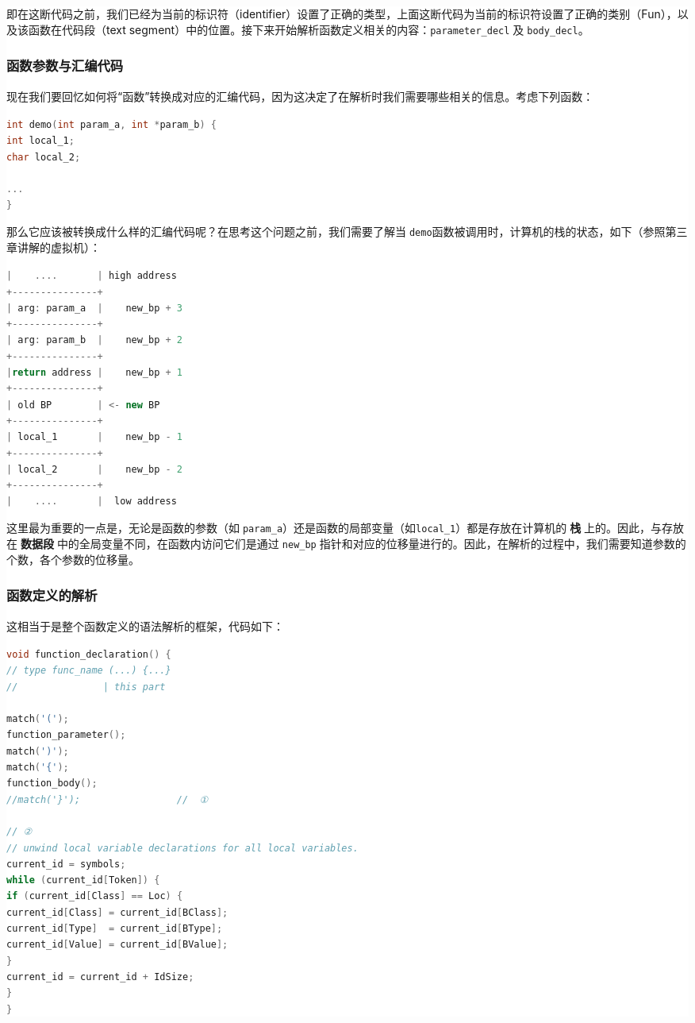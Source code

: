 即在这断代码之前，我们已经为当前的标识符（identifier）设置了正确的类型，上面这断代码为当前的标识符设置了正确的类别（Fun），以及该函数在代码段（text segment）中的位置。接下来开始解析函数定义相关的内容：`parameter_decl` 及 `body_decl`。

### 函数参数与汇编代码

现在我们要回忆如何将“函数”转换成对应的汇编代码，因为这决定了在解析时我们需要哪些相关的信息。考虑下列函数：

```cpp
int demo(int param_a, int *param_b) {
int local_1;
char local_2;

...
} 
```

那么它应该被转换成什么样的汇编代码呢？在思考这个问题之前，我们需要了解当 `demo`函数被调用时，计算机的栈的状态，如下（参照第三章讲解的虚拟机）：

```cpp
|    ....       | high address
+---------------+
| arg: param_a  |    new_bp + 3
+---------------+
| arg: param_b  |    new_bp + 2
+---------------+
|return address |    new_bp + 1
+---------------+
| old BP        | <- new BP
+---------------+
| local_1       |    new_bp - 1
+---------------+
| local_2       |    new_bp - 2
+---------------+
|    ....       |  low address 
```

这里最为重要的一点是，无论是函数的参数（如 `param_a`）还是函数的局部变量（如`local_1`）都是存放在计算机的 **栈** 上的。因此，与存放在 **数据段** 中的全局变量不同，在函数内访问它们是通过 `new_bp` 指针和对应的位移量进行的。因此，在解析的过程中，我们需要知道参数的个数，各个参数的位移量。

### 函数定义的解析

这相当于是整个函数定义的语法解析的框架，代码如下：

```cpp
void function_declaration() {
// type func_name (...) {...}
//               | this part

match('(');
function_parameter();
match(')');
match('{');
function_body();
//match('}');                 //  ①

// ②
// unwind local variable declarations for all local variables.
current_id = symbols;
while (current_id[Token]) {
if (current_id[Class] == Loc) {
current_id[Class] = current_id[BClass];
current_id[Type]  = current_id[BType];
current_id[Value] = current_id[BValue];
}
current_id = current_id + IdSize;
}
} 
```